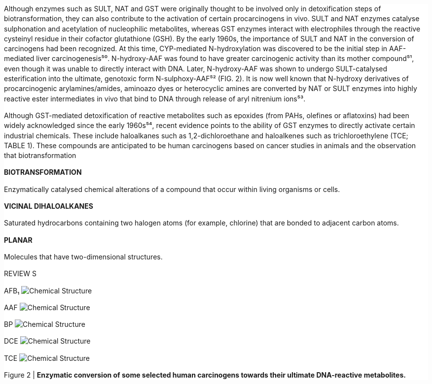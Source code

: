Although enzymes such as SULT, NAT and GST were originally thought to be involved only in detoxification steps of biotransformation, they can also contribute to the activation of certain procarcinogens in vivo. SULT and NAT enzymes catalyse sulphonation and acetylation of nucleophilic metabolites, whereas GST enzymes interact with electrophiles through the reactive cysteinyl residue in their cofactor glutathione (GSH). By the early 1960s, the importance of SULT and NAT in the conversion of carcinogens had been recognized. At this time, CYP-mediated N-hydroxylation was discovered to be the initial step in AAF-mediated liver carcinogenesis⁵⁰. N-hydroxy-AAF was found to have greater carcinogenic activity than its mother compound⁵¹, even though it was unable to directly interact with DNA. Later, N-hydroxy-AAF was shown to undergo SULT-catalysed esterification into the ultimate, genotoxic form N-sulphoxy-AAF⁵² (FIG. 2). It is now well known that N-hydroxy derivatives of procarcinogenic arylamines/amides, aminoazo dyes or heterocyclic amines are converted by NAT or SULT enzymes into highly reactive ester intermediates in vivo that bind to DNA through release of aryl nitrenium ions⁵³.

Although GST-mediated detoxification of reactive metabolites such as epoxides (from PAHs, olefines or aflatoxins) had been widely acknowledged since the early 1960s⁵⁴, recent evidence points to the ability of GST enzymes to directly activate certain industrial chemicals. These include haloalkanes such as 1,2-dichloroethane and haloalkenes such as trichloroethylene (TCE; TABLE 1). These compounds are anticipated to be human carcinogens based on cancer studies in animals and the observation that biotransformation

**BIOTRANSFORMATION**

Enzymatically catalysed chemical alterations of a compound that occur within living organisms or cells.

**VICINAL DIHALOALKANES**

Saturated hydrocarbons containing two halogen atoms (for example, chlorine) that are bonded to adjacent carbon atoms.

**PLANAR**

Molecules that have two-dimensional structures.

REVIEW S

AFB₁
![Chemical Structure](chemical_structure_1.png)

AAF
![Chemical Structure](chemical_structure_2.png)

BP
![Chemical Structure](chemical_structure_3.png)

DCE
![Chemical Structure](chemical_structure_4.png)

TCE
![Chemical Structure](chemical_structure_5.png)

Figure 2 | **Enzymatic conversion of some selected human carcinogens towards their ultimate DNA-reactive metabolites.**
